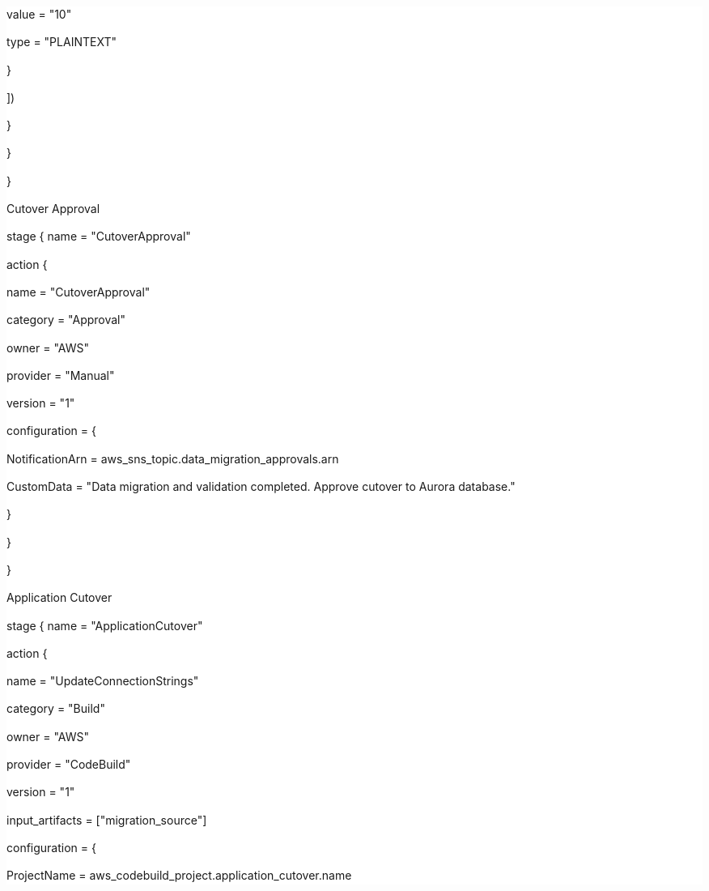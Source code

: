value = "10"

type = "PLAINTEXT"

}

\])

}

}

}

Cutover Approval

stage { name = "CutoverApproval"

action {

name = "CutoverApproval"

category = "Approval"

owner = "AWS"

provider = "Manual"

version = "1"

configuration = {

NotificationArn = aws_sns_topic.data_migration_approvals.arn

CustomData = "Data migration and validation completed. Approve cutover
to Aurora database."

}

}

}

Application Cutover

stage { name = "ApplicationCutover"

action {

name = "UpdateConnectionStrings"

category = "Build"

owner = "AWS"

provider = "CodeBuild"

version = "1"

input_artifacts = \["migration_source"\]

configuration = {

ProjectName = aws_codebuild_project.application_cutover.name
